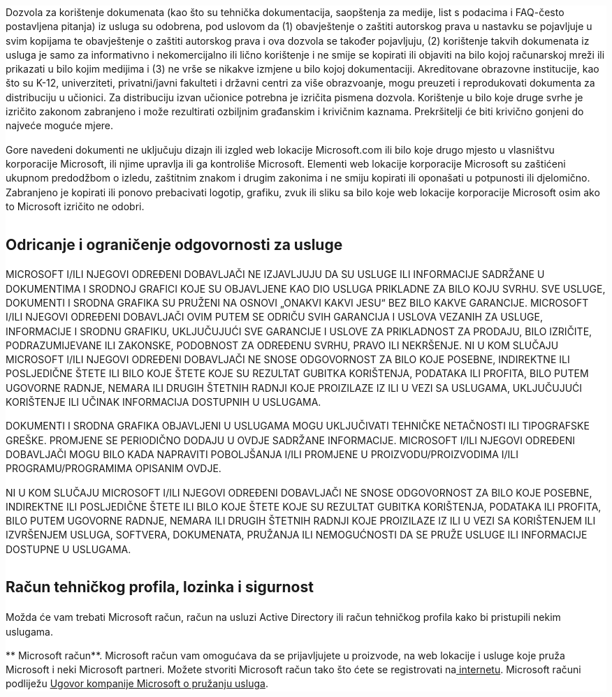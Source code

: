 Dozvola za korištenje dokumenata (kao što su tehnička dokumentacija, saopštenja za medije, list s podacima i FAQ-često postavljena pitanja) iz usluga su odobrena, pod uslovom da (1) obavještenje o zaštiti autorskog prava u nastavku se pojavljuje u svim kopijama te obavještenje o zaštiti autorskog prava i ova dozvola se također pojavljuju, (2) korištenje takvih dokumenata iz usluga je samo za informativno i nekomercijalno ili lično korištenje i ne smije se kopirati ili objaviti na bilo kojoj računarskoj mreži ili prikazati u bilo kojim medijima i (3) ne vrše se nikakve izmjene u bilo kojoj dokumentaciji. Akreditovane obrazovne institucije, kao što su K-12, univerziteti, privatni/javni fakulteti i državni centri za više obrazvoanje, mogu preuzeti i reprodukovati dokumenta za distribuciju u učionici. Za distribuciju izvan učionice potrebna je izričita pismena dozvola. Korištenje u bilo koje druge svrhe je izričito zakonom zabranjeno i može rezultirati ozbiljnim građanskim i krivičnim kaznama. Prekršitelji će biti krivično gonjeni do najveće moguće mjere.

Gore navedeni dokumenti ne uključuju dizajn ili izgled web lokacije Microsoft.com ili bilo koje drugo mjesto u vlasništvu korporacije Microsoft, ili njime upravlja ili ga kontroliše Microsoft. Elementi web lokacije korporacije Microsoft su zaštićeni ukupnom predodžbom o izledu, zaštitnim znakom i drugim zakonima i ne smiju kopirati ili oponašati u potpunosti ili djelomično. Zabranjeno je kopirati ili ponovo prebacivati logotip, grafiku, zvuk ili sliku sa bilo koje web lokacije korporacije Microsoft osim ako to Microsoft izričito ne odobri.

## Odricanje i ograničenje odgovornosti za usluge

MICROSOFT I/ILI NJEGOVI ODREĐENI DOBAVLJAČI NE IZJAVLJUJU DA SU USLUGE ILI INFORMACIJE SADRŽANE U DOKUMENTIMA I SRODNOJ GRAFICI KOJE SU OBJAVLJENE KAO DIO USLUGA PRIKLADNE ZA BILO KOJU SVRHU.  SVE USLUGE, DOKUMENTI I SRODNA GRAFIKA SU PRUŽENI NA OSNOVI „ONAKVI KAKVI JESU“   BEZ BILO KAKVE GARANCIJE.  MICROSOFT I/ILI NJEGOVI ODREĐENI DOBAVLJAČI OVIM PUTEM SE ODRIČU SVIH GARANCIJA  I USLOVA VEZANIH ZA USLUGE, INFORMACIJE I SRODNU GRAFIKU, UKLJUČUJUĆI SVE GARANCIJE I USLOVE ZA PRIKLADNOST ZA PRODAJU, BILO IZRIČITE, PODRAZUMIJEVANE ILI ZAKONSKE, PODOBNOST ZA ODREĐENU SVRHU, PRAVO ILI NEKRŠENJE.  NI U KOM SLUČAJU MICROSOFT I/ILI NJEGOVI ODREĐENI DOBAVLJAČI NE SNOSE ODGOVORNOST ZA BILO KOJE POSEBNE, INDIREKTNE ILI POSLJEDIČNE ŠTETE ILI  BILO KOJE ŠTETE KOJE SU REZULTAT GUBITKA KORIŠTENJA, PODATAKA ILI PROFITA, BILO PUTEM UGOVORNE RADNJE, NEMARA ILI DRUGIH ŠTETNIH RADNJI KOJE PROIZILAZE IZ ILI U VEZI SA  USLUGAMA, UKLJUČUJUĆI KORIŠTENJE ILI UČINAK INFORMACIJA  DOSTUPNIH U USLUGAMA. 

DOKUMENTI I SRODNA GRAFIKA OBJAVLJENI U USLUGAMA MOGU UKLJUČIVATI TEHNIČKE NETAČNOSTI ILI TIPOGRAFSKE GREŠKE.  PROMJENE SE PERIODIČNO DODAJU U OVDJE SADRŽANE INFORMACIJE. MICROSOFT I/ILI NJEGOVI ODREĐENI DOBAVLJAČI MOGU BILO KADA NAPRAVITI POBOLJŠANJA I/ILI PROMJENE U PROIZVODU/PROIZVODIMA I/ILI PROGRAMU/PROGRAMIMA OPISANIM OVDJE.

NI U KOM SLUČAJU MICROSOFT I/ILI NJEGOVI ODREĐENI DOBAVLJAČI NE SNOSE ODGOVORNOST ZA BILO KOJE POSEBNE, INDIREKTNE ILI POSLJEDIČNE ŠTETE ILI  BILO KOJE ŠTETE KOJE SU REZULTAT GUBITKA KORIŠTENJA, PODATAKA ILI PROFITA, BILO PUTEM UGOVORNE RADNJE, NEMARA ILI DRUGIH ŠTETNIH RADNJI KOJE PROIZILAZE IZ ILI U VEZI SA  KORIŠTENJEM ILI IZVRŠENJEM USLUGA, SOFTVERA, DOKUMENATA, PRUŽANJA ILI NEMOGUĆNOSTI DA SE PRUŽE USLUGE ILI INFORMACIJE DOSTUPNE U USLUGAMA.

## Račun tehničkog profila, lozinka i sigurnost

Možda će vam trebati Microsoft račun, račun na usluzi Active Directory ili račun tehničkog profila kako bi pristupili nekim uslugama.

** Microsoft rаčun**. Microsoft rаčun vаm оmоgućаvа dа sе priјаvlјuјеtе u prоizvоdе, nа wеb lоkаciје i uslugе kоје pružа Microsoft i nеki Microsoft pаrtnеri. Моžеtе stvoriti Microsoft rаčun tаkо štо ćеtе sе registrovati na[ internetu](https://signup.live.com/). Microsoft računi podliježu [Ugovor kompanije Microsoft o pružanju usluga](https://www.microsoft.com/en-us/servicesagreement/).
